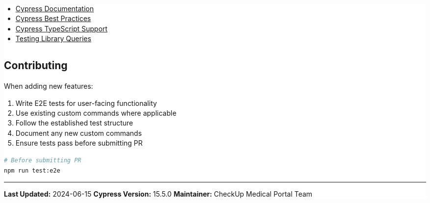 - [Cypress Documentation](https://docs.cypress.io)
- [Cypress Best Practices](https://docs.cypress.io/guides/references/best-practices)
- [Cypress TypeScript Support](https://docs.cypress.io/guides/tooling/typescript-support)
- [Testing Library Queries](https://testing-library.com/docs/queries/about)

## Contributing

When adding new features:

1. Write E2E tests for user-facing functionality
2. Use existing custom commands where applicable
3. Follow the established test structure
4. Document any new custom commands
5. Ensure tests pass before submitting PR

```bash
# Before submitting PR
npm run test:e2e
```

---

**Last Updated:** 2024-06-15
**Cypress Version:** 15.5.0
**Maintainer:** CheckUp Medical Portal Team
